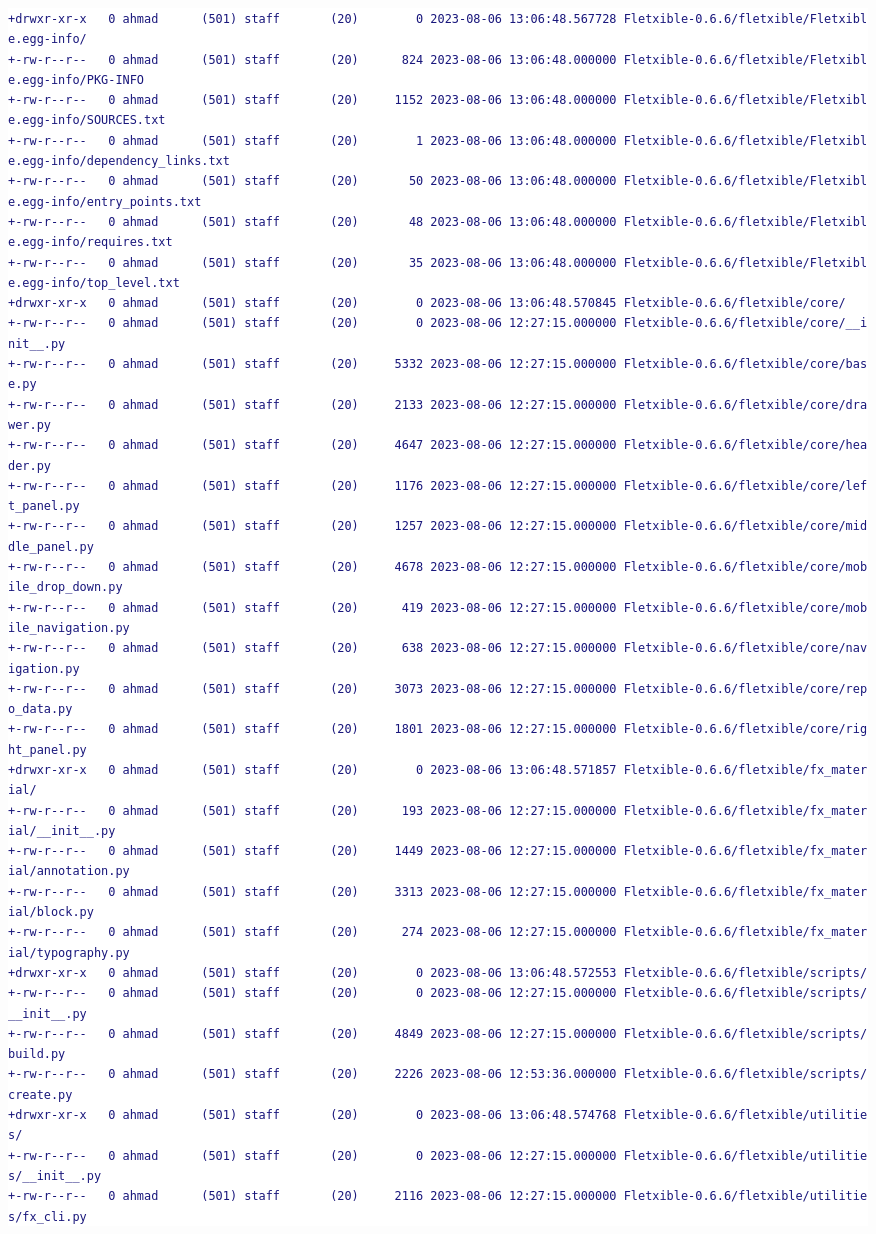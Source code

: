 ```diff
+drwxr-xr-x   0 ahmad      (501) staff       (20)        0 2023-08-06 13:06:48.567728 Fletxible-0.6.6/fletxible/Fletxible.egg-info/
+-rw-r--r--   0 ahmad      (501) staff       (20)      824 2023-08-06 13:06:48.000000 Fletxible-0.6.6/fletxible/Fletxible.egg-info/PKG-INFO
+-rw-r--r--   0 ahmad      (501) staff       (20)     1152 2023-08-06 13:06:48.000000 Fletxible-0.6.6/fletxible/Fletxible.egg-info/SOURCES.txt
+-rw-r--r--   0 ahmad      (501) staff       (20)        1 2023-08-06 13:06:48.000000 Fletxible-0.6.6/fletxible/Fletxible.egg-info/dependency_links.txt
+-rw-r--r--   0 ahmad      (501) staff       (20)       50 2023-08-06 13:06:48.000000 Fletxible-0.6.6/fletxible/Fletxible.egg-info/entry_points.txt
+-rw-r--r--   0 ahmad      (501) staff       (20)       48 2023-08-06 13:06:48.000000 Fletxible-0.6.6/fletxible/Fletxible.egg-info/requires.txt
+-rw-r--r--   0 ahmad      (501) staff       (20)       35 2023-08-06 13:06:48.000000 Fletxible-0.6.6/fletxible/Fletxible.egg-info/top_level.txt
+drwxr-xr-x   0 ahmad      (501) staff       (20)        0 2023-08-06 13:06:48.570845 Fletxible-0.6.6/fletxible/core/
+-rw-r--r--   0 ahmad      (501) staff       (20)        0 2023-08-06 12:27:15.000000 Fletxible-0.6.6/fletxible/core/__init__.py
+-rw-r--r--   0 ahmad      (501) staff       (20)     5332 2023-08-06 12:27:15.000000 Fletxible-0.6.6/fletxible/core/base.py
+-rw-r--r--   0 ahmad      (501) staff       (20)     2133 2023-08-06 12:27:15.000000 Fletxible-0.6.6/fletxible/core/drawer.py
+-rw-r--r--   0 ahmad      (501) staff       (20)     4647 2023-08-06 12:27:15.000000 Fletxible-0.6.6/fletxible/core/header.py
+-rw-r--r--   0 ahmad      (501) staff       (20)     1176 2023-08-06 12:27:15.000000 Fletxible-0.6.6/fletxible/core/left_panel.py
+-rw-r--r--   0 ahmad      (501) staff       (20)     1257 2023-08-06 12:27:15.000000 Fletxible-0.6.6/fletxible/core/middle_panel.py
+-rw-r--r--   0 ahmad      (501) staff       (20)     4678 2023-08-06 12:27:15.000000 Fletxible-0.6.6/fletxible/core/mobile_drop_down.py
+-rw-r--r--   0 ahmad      (501) staff       (20)      419 2023-08-06 12:27:15.000000 Fletxible-0.6.6/fletxible/core/mobile_navigation.py
+-rw-r--r--   0 ahmad      (501) staff       (20)      638 2023-08-06 12:27:15.000000 Fletxible-0.6.6/fletxible/core/navigation.py
+-rw-r--r--   0 ahmad      (501) staff       (20)     3073 2023-08-06 12:27:15.000000 Fletxible-0.6.6/fletxible/core/repo_data.py
+-rw-r--r--   0 ahmad      (501) staff       (20)     1801 2023-08-06 12:27:15.000000 Fletxible-0.6.6/fletxible/core/right_panel.py
+drwxr-xr-x   0 ahmad      (501) staff       (20)        0 2023-08-06 13:06:48.571857 Fletxible-0.6.6/fletxible/fx_material/
+-rw-r--r--   0 ahmad      (501) staff       (20)      193 2023-08-06 12:27:15.000000 Fletxible-0.6.6/fletxible/fx_material/__init__.py
+-rw-r--r--   0 ahmad      (501) staff       (20)     1449 2023-08-06 12:27:15.000000 Fletxible-0.6.6/fletxible/fx_material/annotation.py
+-rw-r--r--   0 ahmad      (501) staff       (20)     3313 2023-08-06 12:27:15.000000 Fletxible-0.6.6/fletxible/fx_material/block.py
+-rw-r--r--   0 ahmad      (501) staff       (20)      274 2023-08-06 12:27:15.000000 Fletxible-0.6.6/fletxible/fx_material/typography.py
+drwxr-xr-x   0 ahmad      (501) staff       (20)        0 2023-08-06 13:06:48.572553 Fletxible-0.6.6/fletxible/scripts/
+-rw-r--r--   0 ahmad      (501) staff       (20)        0 2023-08-06 12:27:15.000000 Fletxible-0.6.6/fletxible/scripts/__init__.py
+-rw-r--r--   0 ahmad      (501) staff       (20)     4849 2023-08-06 12:27:15.000000 Fletxible-0.6.6/fletxible/scripts/build.py
+-rw-r--r--   0 ahmad      (501) staff       (20)     2226 2023-08-06 12:53:36.000000 Fletxible-0.6.6/fletxible/scripts/create.py
+drwxr-xr-x   0 ahmad      (501) staff       (20)        0 2023-08-06 13:06:48.574768 Fletxible-0.6.6/fletxible/utilities/
+-rw-r--r--   0 ahmad      (501) staff       (20)        0 2023-08-06 12:27:15.000000 Fletxible-0.6.6/fletxible/utilities/__init__.py
+-rw-r--r--   0 ahmad      (501) staff       (20)     2116 2023-08-06 12:27:15.000000 Fletxible-0.6.6/fletxible/utilities/fx_cli.py
```